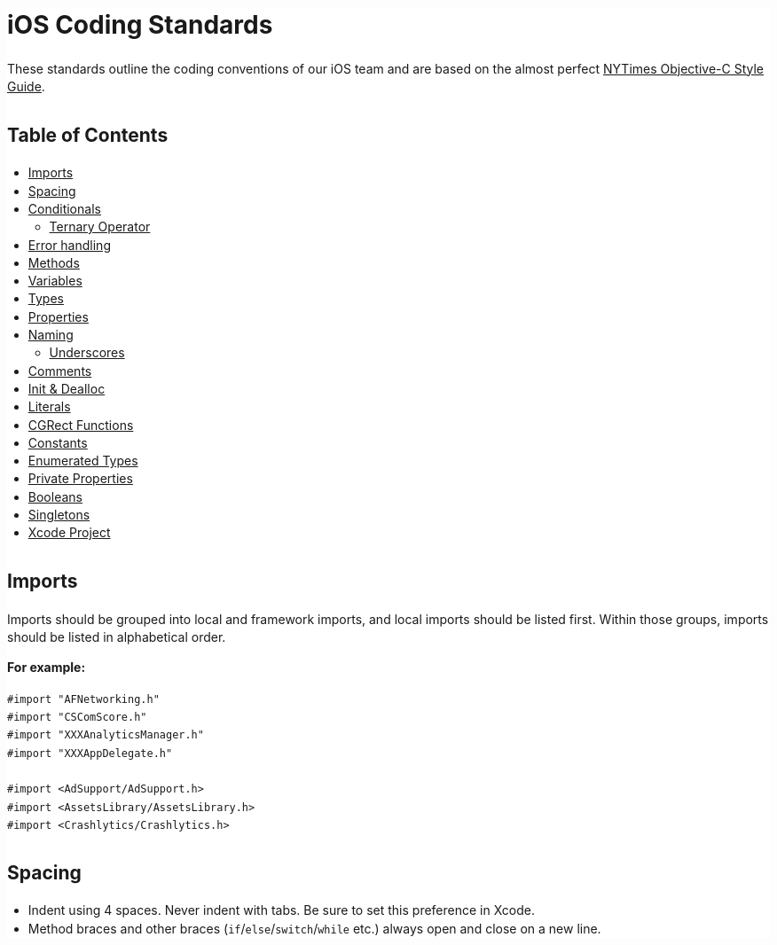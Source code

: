# iOS Coding Standards

These standards outline the coding conventions of our iOS team and are based on the almost perfect [NYTimes Objective-C Style Guide](https://github.com/NYTimes/objective-c-style-guide).

## Table of Contents

* [Imports](#imports)
* [Spacing](#spacing)
* [Conditionals](#conditionals)
  * [Ternary Operator](#ternary-operator)
* [Error handling](#error-handling)
* [Methods](#methods)
* [Variables](#variables)
* [Types](#types)
* [Properties](#properties)
* [Naming](#naming)
  * [Underscores](#underscores)
* [Comments](#comments)
* [Init & Dealloc](#init-and-dealloc)
* [Literals](#literals)
* [CGRect Functions](#cgrect-functions)
* [Constants](#constants)
* [Enumerated Types](#enumerated-types)
* [Private Properties](#private-properties)
* [Booleans](#booleans)
* [Singletons](#singletons)
* [Xcode Project](#xcode-project)

## Imports

Imports should be grouped into local and framework imports, and local imports
should be listed first. Within those groups, imports should be listed in alphabetical order.

**For example:**


    #import "AFNetworking.h"
    #import "CSComScore.h"
    #import "XXXAnalyticsManager.h"
    #import "XXXAppDelegate.h"
    
    #import <AdSupport/AdSupport.h>
    #import <AssetsLibrary/AssetsLibrary.h>
    #import <Crashlytics/Crashlytics.h>

## Spacing

* Indent using 4 spaces. Never indent with tabs. Be sure to set this preference in Xcode.
* Method braces and other braces (`if`/`else`/`switch`/`while` etc.) always open and close on a new line.
